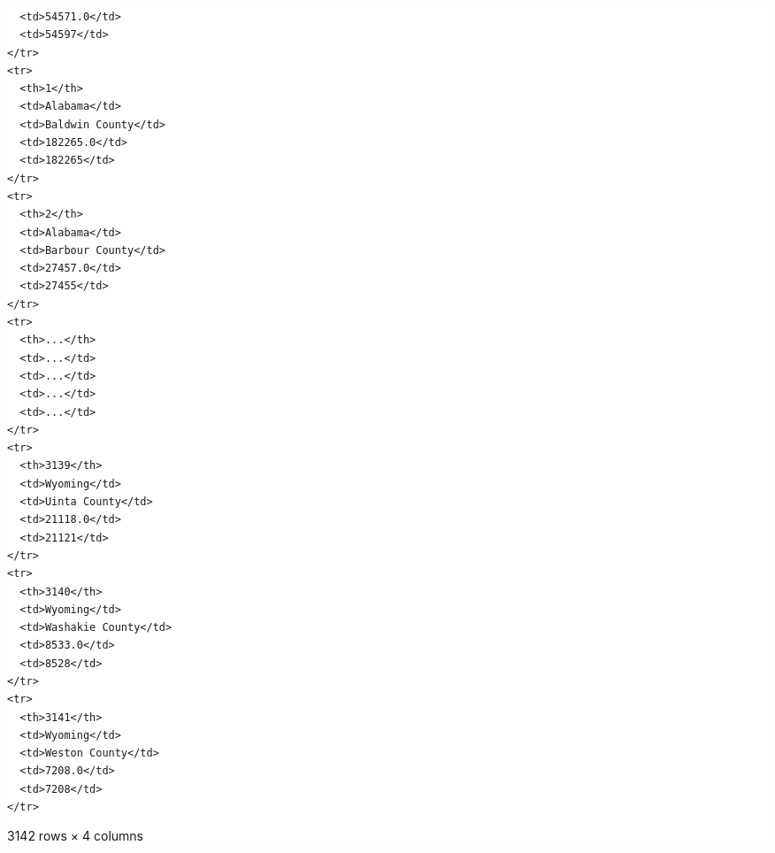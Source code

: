       <td>54571.0</td>
      <td>54597</td>
    </tr>
    <tr>
      <th>1</th>
      <td>Alabama</td>
      <td>Baldwin County</td>
      <td>182265.0</td>
      <td>182265</td>
    </tr>
    <tr>
      <th>2</th>
      <td>Alabama</td>
      <td>Barbour County</td>
      <td>27457.0</td>
      <td>27455</td>
    </tr>
    <tr>
      <th>...</th>
      <td>...</td>
      <td>...</td>
      <td>...</td>
      <td>...</td>
    </tr>
    <tr>
      <th>3139</th>
      <td>Wyoming</td>
      <td>Uinta County</td>
      <td>21118.0</td>
      <td>21121</td>
    </tr>
    <tr>
      <th>3140</th>
      <td>Wyoming</td>
      <td>Washakie County</td>
      <td>8533.0</td>
      <td>8528</td>
    </tr>
    <tr>
      <th>3141</th>
      <td>Wyoming</td>
      <td>Weston County</td>
      <td>7208.0</td>
      <td>7208</td>
    </tr>
  </tbody>
</table>
<p>3142 rows × 4 columns</p>
</div>


